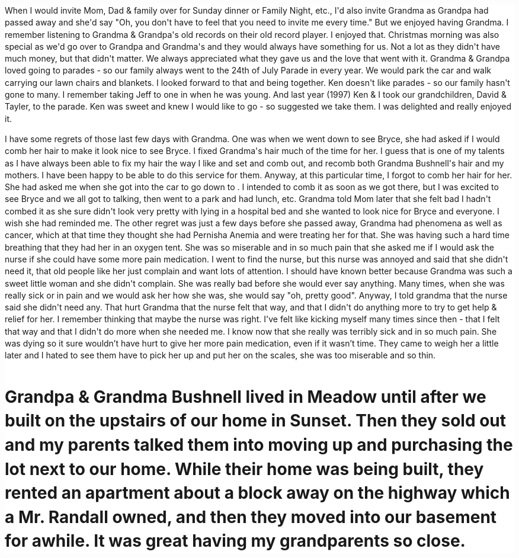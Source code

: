 When I would invite Mom, Dad & family over for Sunday dinner or Family Night, etc., I'd also invite Grandma as Grandpa had passed away and she'd say "Oh, you don't have to feel that you need to invite me every time."  But we enjoyed having Grandma.
I remember listening to Grandma & Grandpa's old records on their old record player.  I enjoyed that.
Christmas morning was also special as we'd go over to Grandpa and Grandma's and they would always have something for us.  Not a lot as they didn't have much money, but that didn't matter.  We always appreciated what they gave us and the love that went with it.
Grandma & Grandpa loved going to parades - so our family always went to the 24th of July Parade in  every year.  We would park the car and walk carrying our lawn chairs and blankets.  I looked forward to that and being together.  Ken doesn't like parades - so our family hasn't gone to many.  I remember taking Jeff to one in  when he was young.  And last year (1997) Ken & I took our grandchildren, David & Tayler, to the  parade.  Ken was sweet and knew I would like to go - so suggested we take them.  I was delighted and really enjoyed it.

I have some regrets of those last few days with Grandma.  One was when we went down to see Bryce, she had asked if I would comb her hair to make it look nice to see Bryce.  I fixed Grandma's hair much of the time for her.  I guess that is one of my talents as I have always been able to fix my hair the way I like and set and comb out, and recomb both Grandma Bushnell's hair and my mothers.  I have been happy to be able to do this service for them.  Anyway, at this particular time, I forgot to comb her hair for her.  She had asked me when she got into the car to go down to .  I intended to comb it as soon as we got there, but I was excited to see Bryce and we all got to talking, then went to a park and had lunch, etc.  Grandma told Mom later that she felt bad I hadn't combed it as she sure didn't look very pretty with lying in a hospital bed and she wanted to look nice for Bryce and everyone.  I wish she had reminded me.
The other regret was just a few days before she passed away, Grandma had phenomena as well as cancer, which at that time they thought she had Pernisha Anemia and were treating her for that. She was having such a hard time breathing that they had her in an oxygen tent.  She was so miserable and in so much pain that she asked me if I would ask the nurse if she could have some more pain medication.  I went to find the nurse, but this nurse was annoyed and said that she didn't need it, that old people like her just complain and want lots of attention.  I should have known better because Grandma was such a sweet little woman and she didn't complain.  She was really bad before she would ever say anything.  Many times, when she was really sick or in pain and we would ask her how she was, she would say "oh, pretty good".  Anyway, I told grandma that the nurse said she didn't need any.  That hurt Grandma that the nurse felt that way, and that I didn't do anything more to try to get help & relief for her.  I remember thinking that maybe the nurse was right.  I've felt like kicking myself many times since then - that I felt that way and that I didn't do more when she needed me.  I know now that she really was terribly sick and in so much pain.  She was dying so it sure wouldn’t have hurt to give her more pain medication, even if it wasn’t time.  They came to weigh her a little later and I hated to see them have to pick her up and put her on the scales, she was too miserable and so thin.

# Grandpa & Grandma Bushnell lived in Meadow until after we built on the upstairs of our home in Sunset.  Then they sold out and my parents talked them into moving up and purchasing the lot next to our home.  While their home was being built, they rented an apartment about a block away on the highway which a Mr. Randall owned, and then they moved into our basement for awhile.  It was great having my grandparents so close.
